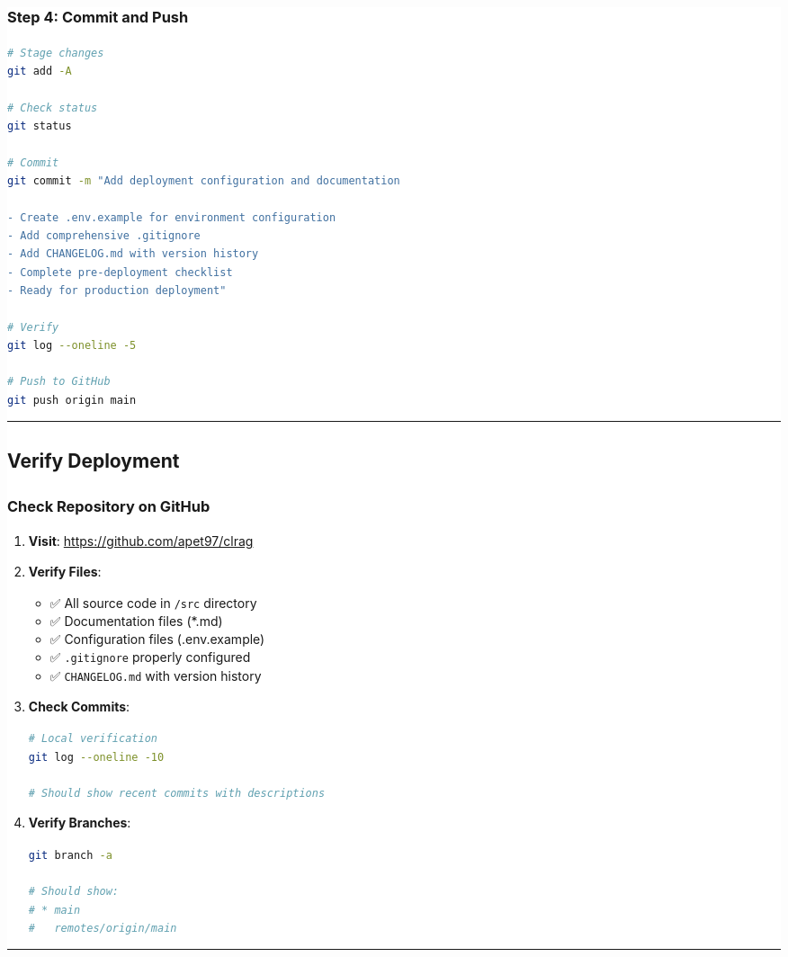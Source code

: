 ### Step 4: Commit and Push

```bash
# Stage changes
git add -A

# Check status
git status

# Commit
git commit -m "Add deployment configuration and documentation

- Create .env.example for environment configuration
- Add comprehensive .gitignore
- Add CHANGELOG.md with version history
- Complete pre-deployment checklist
- Ready for production deployment"

# Verify
git log --oneline -5

# Push to GitHub
git push origin main
```

---

## Verify Deployment

### Check Repository on GitHub

1. **Visit**: https://github.com/apet97/clrag
2. **Verify Files**:
   - ✅ All source code in `/src` directory
   - ✅ Documentation files (*.md)
   - ✅ Configuration files (.env.example)
   - ✅ `.gitignore` properly configured
   - ✅ `CHANGELOG.md` with version history

3. **Check Commits**:
   ```bash
   # Local verification
   git log --oneline -10

   # Should show recent commits with descriptions
   ```

4. **Verify Branches**:
   ```bash
   git branch -a

   # Should show:
   # * main
   #   remotes/origin/main
   ```

---